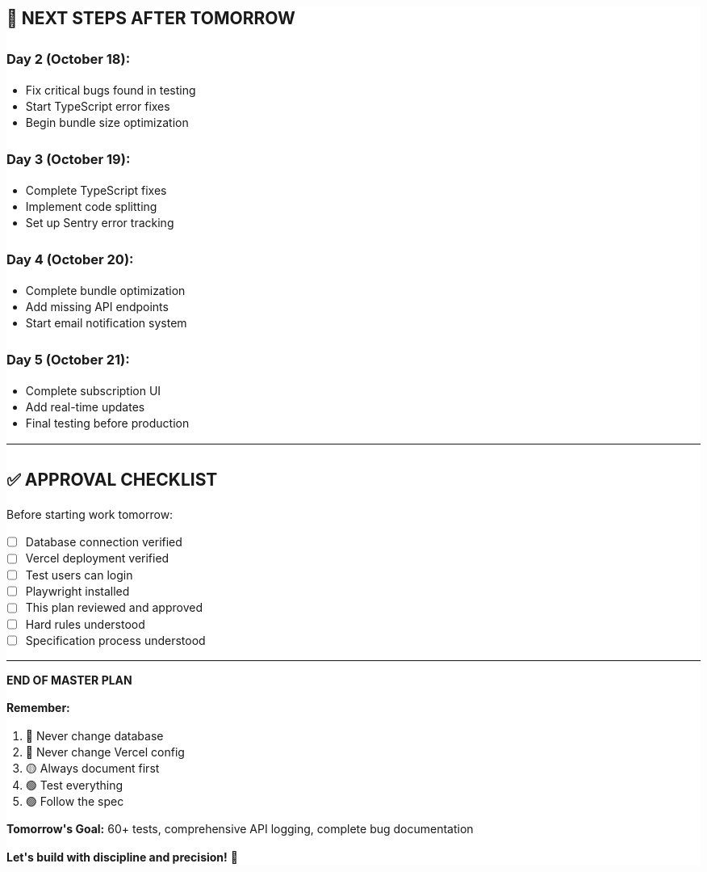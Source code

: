 
## 🚀 NEXT STEPS AFTER TOMORROW

### **Day 2 (October 18):**
- Fix critical bugs found in testing
- Start TypeScript error fixes
- Begin bundle size optimization

### **Day 3 (October 19):**
- Complete TypeScript fixes
- Implement code splitting
- Set up Sentry error tracking

### **Day 4 (October 20):**
- Complete bundle optimization
- Add missing API endpoints
- Start email notification system

### **Day 5 (October 21):**
- Complete subscription UI
- Add real-time updates
- Final testing before production

---

## ✅ APPROVAL CHECKLIST

Before starting work tomorrow:
- [ ] Database connection verified
- [ ] Vercel deployment verified
- [ ] Test users can login
- [ ] Playwright installed
- [ ] This plan reviewed and approved
- [ ] Hard rules understood
- [ ] Specification process understood

---

**END OF MASTER PLAN**

**Remember:**
1. 🔴 Never change database
2. 🔴 Never change Vercel config
3. 🟡 Always document first
4. 🟢 Test everything
5. 🟢 Follow the spec

**Tomorrow's Goal:** 60+ tests, comprehensive API logging, complete bug documentation

**Let's build with discipline and precision!** 🚀
